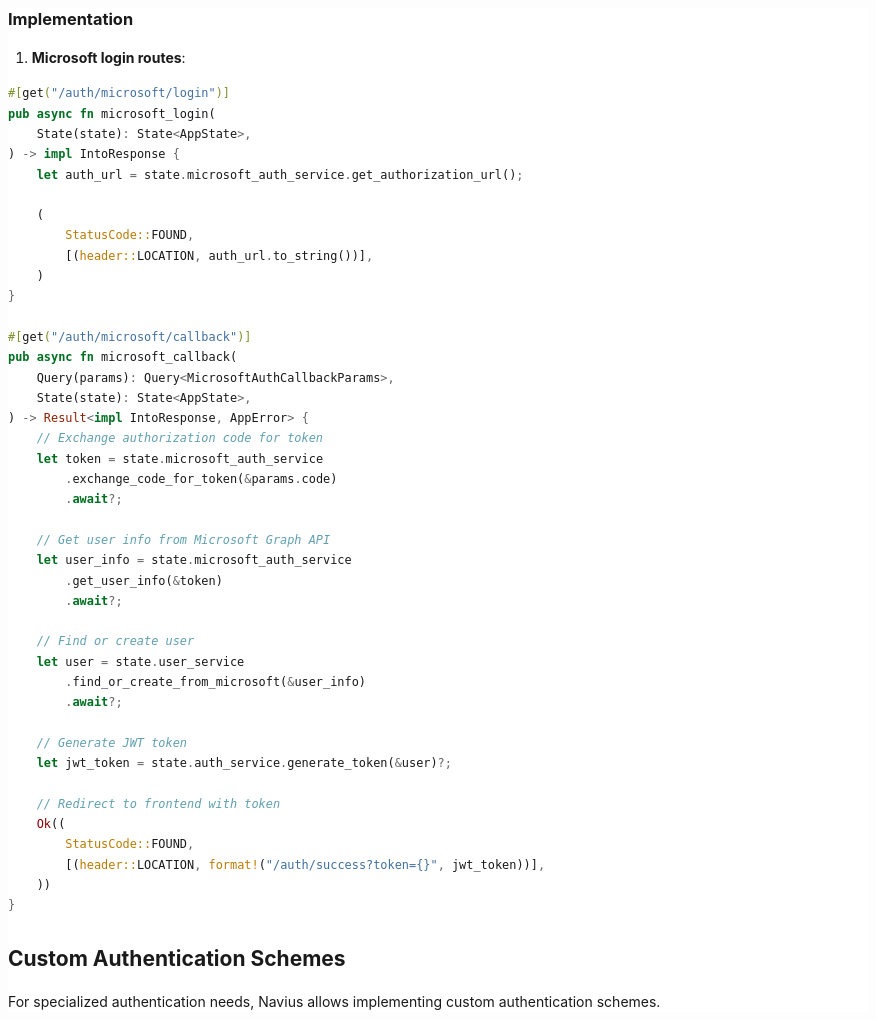 ### Implementation

1. **Microsoft login routes**:

```rust
#[get("/auth/microsoft/login")]
pub async fn microsoft_login(
    State(state): State<AppState>,
) -> impl IntoResponse {
    let auth_url = state.microsoft_auth_service.get_authorization_url();
    
    (
        StatusCode::FOUND,
        [(header::LOCATION, auth_url.to_string())],
    )
}

#[get("/auth/microsoft/callback")]
pub async fn microsoft_callback(
    Query(params): Query<MicrosoftAuthCallbackParams>,
    State(state): State<AppState>,
) -> Result<impl IntoResponse, AppError> {
    // Exchange authorization code for token
    let token = state.microsoft_auth_service
        .exchange_code_for_token(&params.code)
        .await?;
    
    // Get user info from Microsoft Graph API
    let user_info = state.microsoft_auth_service
        .get_user_info(&token)
        .await?;
    
    // Find or create user
    let user = state.user_service
        .find_or_create_from_microsoft(&user_info)
        .await?;
    
    // Generate JWT token
    let jwt_token = state.auth_service.generate_token(&user)?;
    
    // Redirect to frontend with token
    Ok((
        StatusCode::FOUND,
        [(header::LOCATION, format!("/auth/success?token={}", jwt_token))],
    ))
}
```

## Custom Authentication Schemes

For specialized authentication needs, Navius allows implementing custom authentication schemes.
